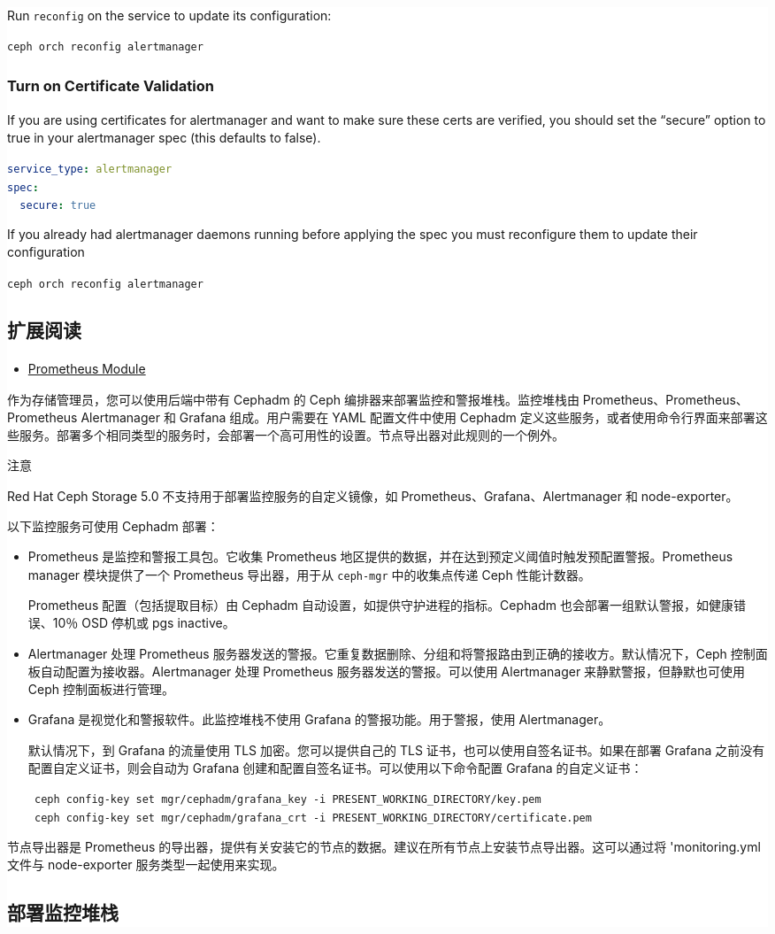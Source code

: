Run `reconfig` on the service to update its configuration:

```bash
ceph orch reconfig alertmanager
```

### Turn on Certificate Validation

If you are using certificates for alertmanager and want to make sure these certs are verified, you should set the “secure” option to true in your alertmanager spec (this defaults to false).

```yaml
service_type: alertmanager
spec:
  secure: true
```

If you already had alertmanager daemons running before applying the spec you must reconfigure them to update their configuration

```bash
ceph orch reconfig alertmanager
```

## 扩展阅读

- [Prometheus Module](https://docs.ceph.com/en/latest/mgr/prometheus/#mgr-prometheus)

作为存储管理员，您可以使用后端中带有 Cephadm 的 Ceph 编排器来部署监控和警报堆栈。监控堆栈由  Prometheus、Prometheus、Prometheus Alertmanager 和 Grafana 组成。用户需要在 YAML  配置文件中使用 Cephadm  定义这些服务，或者使用命令行界面来部署这些服务。部署多个相同类型的服务时，会部署一个高可用性的设置。节点导出器对此规则的一个例外。 	

注意

Red Hat Ceph Storage 5.0 不支持用于部署监控服务的自定义镜像，如 Prometheus、Grafana、Alertmanager 和 node-exporter。 		

以下监控服务可使用 Cephadm 部署： 	

- Prometheus 是监控和警报工具包。它收集 Prometheus 地区提供的数据，并在达到预定义阈值时触发预配置警报。Prometheus manager 模块提供了一个 Prometheus 导出器，用于从 `ceph-mgr` 中的收集点传递 Ceph 性能计数器。 			

  Prometheus 配置（包括提取目标）由 Cephadm 自动设置，如提供守护进程的指标。Cephadm 也会部署一组默认警报，如健康错误、10％ OSD 停机或 pgs inactive。 			

- Alertmanager 处理 Prometheus  服务器发送的警报。它重复数据删除、分组和将警报路由到正确的接收方。默认情况下，Ceph 控制面板自动配置为接收器。Alertmanager 处理 Prometheus 服务器发送的警报。可以使用 Alertmanager 来静默警报，但静默也可使用 Ceph 控制面板进行管理。 			

- Grafana 是视觉化和警报软件。此监控堆栈不使用 Grafana 的警报功能。用于警报，使用 Alertmanager。 			

  默认情况下，到 Grafana 的流量使用 TLS 加密。您可以提供自己的 TLS 证书，也可以使用自签名证书。如果在部署  Grafana 之前没有配置自定义证书，则会自动为 Grafana 创建和配置自签名证书。可以使用以下命令配置 Grafana 的自定义证书： 			

  ```none
   ceph config-key set mgr/cephadm/grafana_key -i PRESENT_WORKING_DIRECTORY/key.pem
   ceph config-key set mgr/cephadm/grafana_crt -i PRESENT_WORKING_DIRECTORY/certificate.pem
  ```

节点导出器是 Prometheus 的导出器，提供有关安装它的节点的数据。建议在所有节点上安装节点导出器。这可以通过将 'monitoring.yml 文件与 node-exporter 服务类型一起使用来实现。 	

## 部署监控堆栈

